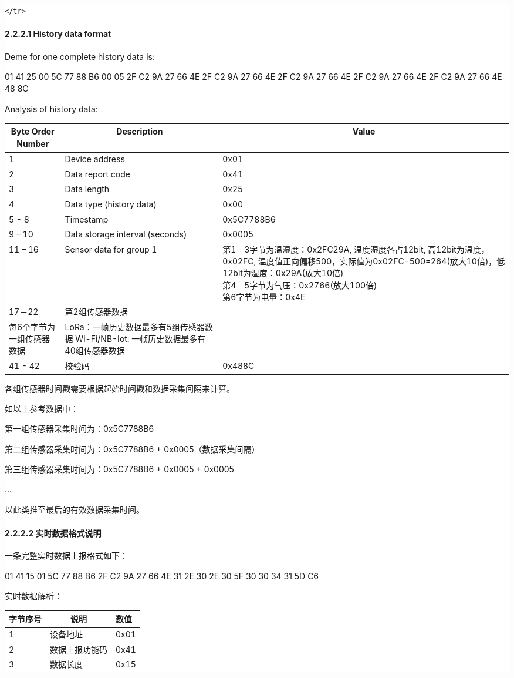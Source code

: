     </tr>
</table>

#### 2.2.2.1 History data format

Deme for one complete history data is:

01 41 25 00 5C 77 88 B6 00 05 2F C2 9A 27 66 4E 2F C2 9A 27 66 4E 2F C2 9A 27 66
4E 2F C2 9A 27 66 4E 2F C2 9A 27 66 4E 48 8C

Analysis of history data:

| Byte Order Number         | Description                                                                          | Value                                                                                                                                                                                                                       |
| ------------------------- | ------------------------------------------------------------------------------------ | --------------------------------------------------------------------------------------------------------------------------------------------------------------------------------------------------------------------------- |
| 1                         | Device address                                                                       | 0x01                                                                                                                                                                                                                        |
| 2                         | Data report code                                                                     | 0x41                                                                                                                                                                                                                        |
| 3                         | Data length                                                                          | 0x25                                                                                                                                                                                                                        |
| 4                         | Data type (history data)                                                             | 0x00                                                                                                                                                                                                                        |
| 5 - 8                     | Timestamp                                                                            | 0x5C7788B6                                                                                                                                                                                                                  |
| 9 – 10                    | Data storage interval (seconds)                                                      | 0x0005                                                                                                                                                                                                                      |
| 11 – 16                   | Sensor data for group 1                                                              | 第1－3字节为温湿度：0x2FC29A, 温度湿度各占12bit, 高12bit为温度，0x02FC, 温度值正向偏移500，实际值为0x02FC-500=264(放大10倍)，低12bit为湿度：0x29A(放大10倍) <br>第4－5字节为气压：0x2766(放大100倍) <br>第6字节为电量：0x4E |
| 17－22                    | 第2组传感器数据                                                                      |                                                                                                                                                                                                                             |
| 每6个字节为一组传感器数据 | LoRa：一帧历史数据最多有5组传感器数据 Wi-Fi/NB-Iot: 一帧历史数据最多有40组传感器数据 |                                                                                                                                                                                                                             |
| 41 - 42                   | 校验码                                                                               | 0x488C                                                                                                                                                                                                                      |

各组传感器时间戳需要根据起始时间戳和数据采集间隔来计算。

如以上参考数据中：

第一组传感器采集时间为：0x5C7788B6

第二组传感器采集时间为：0x5C7788B6 + 0x0005（数据采集间隔）

第三组传感器采集时间为：0x5C7788B6 + 0x0005 + 0x0005

...

以此类推至最后的有效数据采集时间。

#### 2.2.2.2 实时数据格式说明

一条完整实时数据上报格式如下：

01 41 15 01 5C 77 88 B6 2F C2 9A 27 66 4E 31 2E 30 2E 30 5F 30 30 34 31 5D C6

实时数据解析：

| 字节序号 | 说明               | 数值                                                                                                                                                                                                                        |
| -------- | ------------------ | :-------------------------------------------------------------------------------------------------------------------------------------------------------------------------------------------------------------------------- |
| 1        | 设备地址           | 0x01                                                                                                                                                                                                                        |
| 2        | 数据上报功能码     | 0x41                                                                                                                                                                                                                        |
| 3        | 数据长度           | 0x15                                                                                                                                                                                                                        |